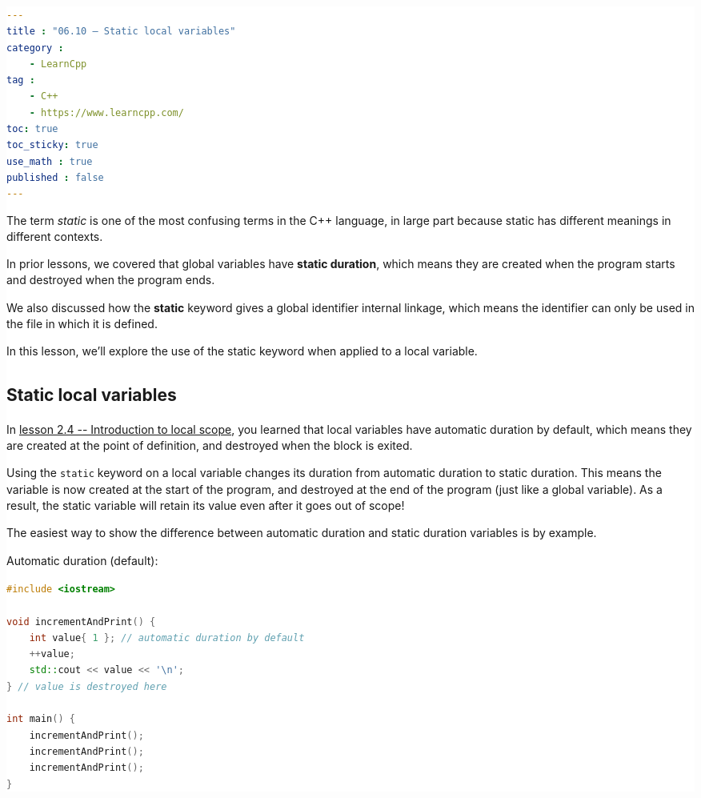 ```yaml
---
title : "06.10 — Static local variables"
category :
    - LearnCpp
tag : 
    - C++
    - https://www.learncpp.com/
toc: true  
toc_sticky: true 
use_math : true
published : false
---
```


The term *static* is one of the most confusing terms in the C++ language, in large part because static has different meanings in different contexts.

In prior lessons, we covered that global variables have **static duration**, which means they are created when the program starts and destroyed when the program ends.

We also discussed how the **static** keyword gives a global identifier internal linkage, which means the identifier can only be used in the file in which it is defined.

In this lesson, we’ll explore the use of the static keyword when applied to a local variable.


## Static local variables

In [lesson 2.4 -- Introduction to local scope](https://www.learncpp.com/cpp-tutorial/introduction-to-local-scope/), you learned that local variables have automatic duration by default, which means they are created at the point of definition, and destroyed when the block is exited.

Using the `static` keyword on a local variable changes its duration from automatic duration to static duration. This means the variable is now created at the start of the program, and destroyed at the end of the program (just like a global variable). As a result, the static variable will retain its value even after it goes out of scope!

The easiest way to show the difference between automatic duration and static duration variables is by example.

Automatic duration (default):

```c++
#include <iostream>

void incrementAndPrint() {
    int value{ 1 }; // automatic duration by default
    ++value;
    std::cout << value << '\n';
} // value is destroyed here

int main() {
    incrementAndPrint();
    incrementAndPrint();
    incrementAndPrint();
}
```
